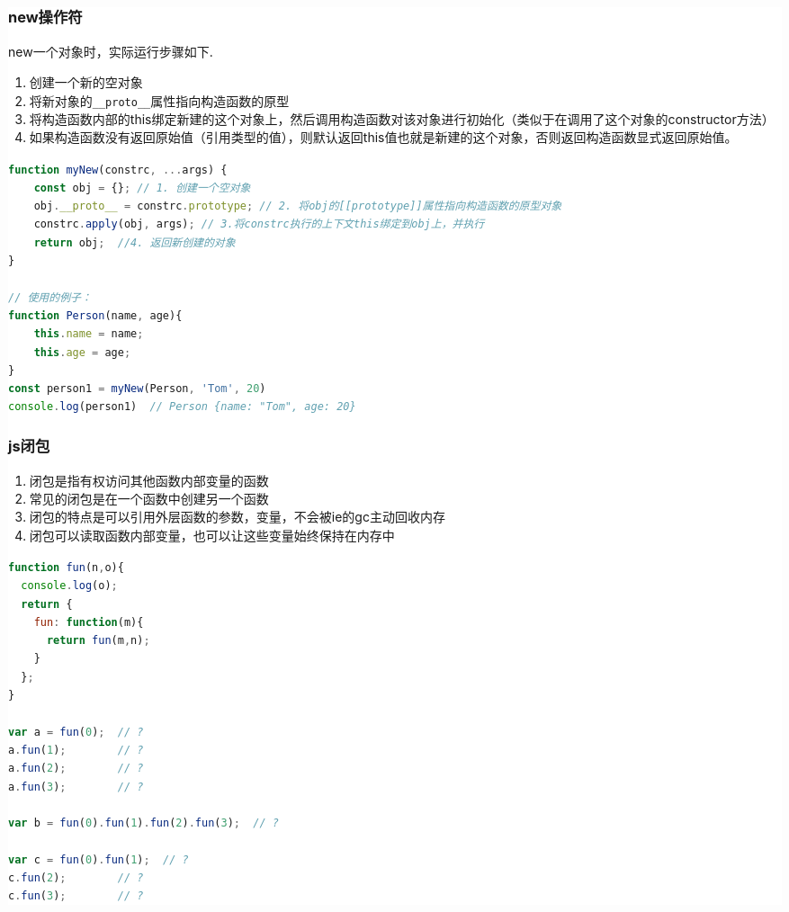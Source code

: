 ### new操作符
new一个对象时，实际运行步骤如下.  
1. 创建一个新的空对象
2. 将新对象的`__proto__`属性指向构造函数的原型
3. 将构造函数内部的this绑定新建的这个对象上，然后调用构造函数对该对象进行初始化（类似于在调用了这个对象的constructor方法）
4. 如果构造函数没有返回原始值（引用类型的值），则默认返回this值也就是新建的这个对象，否则返回构造函数显式返回原始值。
```javascript
function myNew(constrc, ...args) {
	const obj = {}; // 1. 创建一个空对象
	obj.__proto__ = constrc.prototype; // 2. 将obj的[[prototype]]属性指向构造函数的原型对象
	constrc.apply(obj, args); // 3.将constrc执行的上下文this绑定到obj上，并执行
	return obj;  //4. 返回新创建的对象
}

// 使用的例子：
function Person(name, age){
	this.name = name;
	this.age = age;
}
const person1 = myNew(Person, 'Tom', 20)
console.log(person1)  // Person {name: "Tom", age: 20}

```


### js闭包
1. 闭包是指有权访问其他函数内部变量的函数
2. 常见的闭包是在一个函数中创建另一个函数
3. 闭包的特点是可以引用外层函数的参数，变量，不会被ie的gc主动回收内存
4. 闭包可以读取函数内部变量，也可以让这些变量始终保持在内存中
```javascript
function fun(n,o){
  console.log(o);
  return {
    fun: function(m){
      return fun(m,n);
    }
  };
}

var a = fun(0);  // ?
a.fun(1);        // ?        
a.fun(2);        // ?
a.fun(3);        // ?

var b = fun(0).fun(1).fun(2).fun(3);  // ?

var c = fun(0).fun(1);  // ?
c.fun(2);        // ?
c.fun(3);        // ?

```

